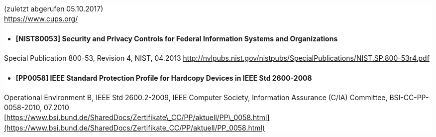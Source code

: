   

 (zuletzt abgerufen 05.10.2017)  
 <https://www.cups.org/>

 
* #### [NIST80053] Security and Privacy Controls for Federal Information Systems and Organizations

  

 Special Publication 800-53, Revision 4, NIST, 04.2013 <http://nvlpubs.nist.gov/nistpubs/SpecialPublications/NIST.SP.800-53r4.pdf>

 
* #### [PP0058] IEEE Standard Protection Profile for Hardcopy Devices in IEEE Std 2600-2008

  

 Operational Environment B, IEEE Std 2600.2-2009, IEEE Computer Society, Information Assurance (C/IA) Committee, BSI-CC-PP-0058-2010, 07.2010   
 [https://www.bsi.bund.de/SharedDocs/Zertifikate\_CC/PP/aktuell/PP\_0058.html](https://www.bsi.bund.de/SharedDocs/Zertifikate_CC/PP/aktuell/PP_0058.html)

 
